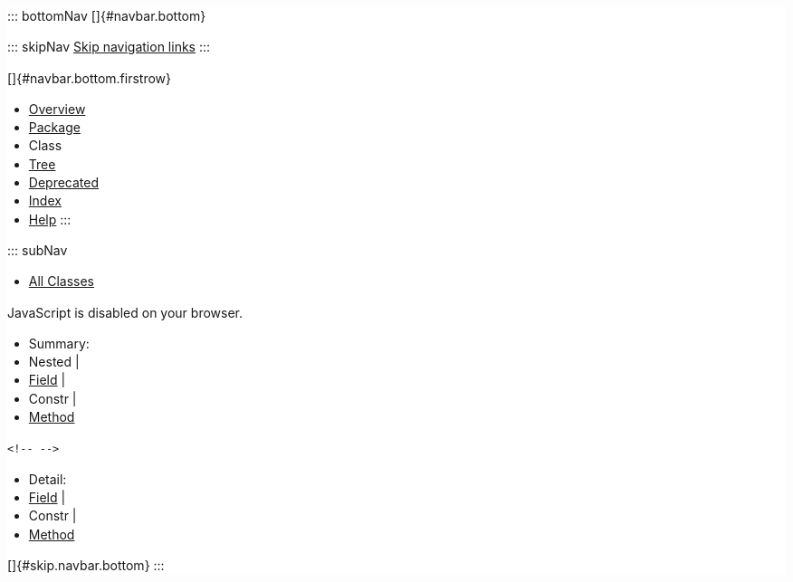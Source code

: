 ::: bottomNav
[]{#navbar.bottom}

::: skipNav
[Skip navigation links](#skip.navbar.bottom "Skip navigation links")
:::

[]{#navbar.bottom.firstrow}

-   [Overview](../../../../../index.html)
-   [Package](package-summary.html)
-   Class
-   [Tree](package-tree.html)
-   [Deprecated](../../../../../deprecated-list.html)
-   [Index](../../../../../index-all.html)
-   [Help](../../../../../help-doc.html)
:::

::: subNav
-   [All Classes](../../../../../allclasses.html)

<div>

<div>

JavaScript is disabled on your browser.

</div>

</div>

<div>

-   Summary: 
-   Nested \| 
-   [Field](#field.summary) \| 
-   Constr \| 
-   [Method](#method.summary)

```{=html}
<!-- -->
```
-   Detail: 
-   [Field](#field.detail) \| 
-   Constr \| 
-   [Method](#method.detail)

</div>

[]{#skip.navbar.bottom}
:::
